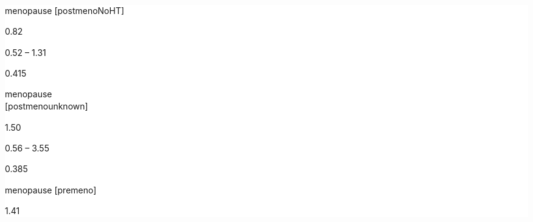 <td style=" padding:0.2cm; text-align:left; vertical-align:top; text-align:left; ">

menopause \[postmenoNoHT\]

</td>

<td style=" padding:0.2cm; text-align:left; vertical-align:top; text-align:center;  ">

0.82

</td>

<td style=" padding:0.2cm; text-align:left; vertical-align:top; text-align:center;  ">

0.52 – 1.31

</td>

<td style=" padding:0.2cm; text-align:left; vertical-align:top; text-align:center;  ">

0.415

</td>

</tr>

<tr>

<td style=" padding:0.2cm; text-align:left; vertical-align:top; text-align:left; ">

menopause<br>\[postmenounknown\]

</td>

<td style=" padding:0.2cm; text-align:left; vertical-align:top; text-align:center;  ">

1.50

</td>

<td style=" padding:0.2cm; text-align:left; vertical-align:top; text-align:center;  ">

0.56 – 3.55

</td>

<td style=" padding:0.2cm; text-align:left; vertical-align:top; text-align:center;  ">

0.385

</td>

</tr>

<tr>

<td style=" padding:0.2cm; text-align:left; vertical-align:top; text-align:left; ">

menopause \[premeno\]

</td>

<td style=" padding:0.2cm; text-align:left; vertical-align:top; text-align:center;  ">

1.41
